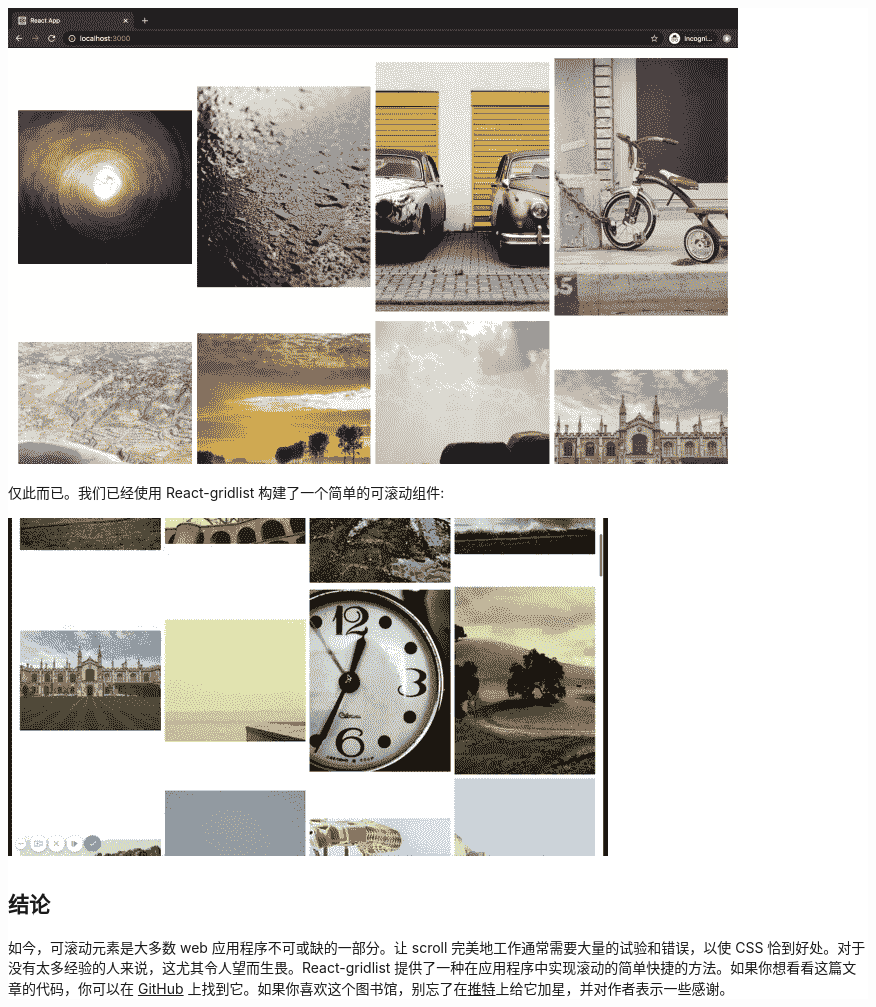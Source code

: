 ![final gridlist app with images from unsplash](img/2fa502ec9358a3a4767f429f47da0fc1.png)

仅此而已。我们已经使用 React-gridlist 构建了一个简单的可滚动组件:

![final gridlist app](img/29de6d799dfdd00fe9ee1f9c41c71304.png)

## 结论

如今，可滚动元素是大多数 web 应用程序不可或缺的一部分。让 scroll 完美地工作通常需要大量的试验和错误，以使 CSS 恰到好处。对于没有太多经验的人来说，这尤其令人望而生畏。React-gridlist 提供了一种在应用程序中实现滚动的简单快捷的方法。如果你想看看这篇文章的代码，你可以在 [GitHub](https://github.com/jkithome/gridlist) 上找到它。如果你喜欢这个图书馆，别忘了在[推特](https://twitter.com/buildsghost)上给它加星，并对作者表示一些感谢。
